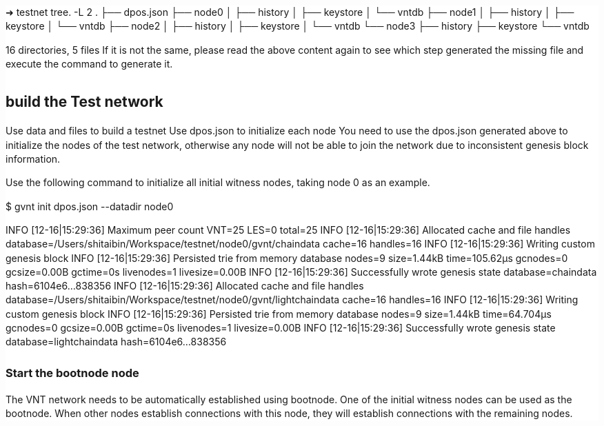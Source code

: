 ➜ testnet tree. -L 2
.
├── dpos.json
├── node0
│ ├── history
│ ├── keystore
│ └── vntdb
├── node1
│ ├── history
│ ├── keystore
│ └── vntdb
├── node2
│ ├── history
│ ├── keystore
│ └── vntdb
└── node3
    ├── history
    ├── keystore
    └── vntdb

16 directories, 5 files
If it is not the same, please read the above content again to see which step generated the missing file and execute the command to generate it.

## build the Test network
Use data and files to build a testnet
Use dpos.json to initialize each node
You need to use the dpos.json generated above to initialize the nodes of the test network, otherwise any node will not be able to join the network due to inconsistent genesis block information.

Use the following command to initialize all initial witness nodes, taking node 0 as an example.

$ gvnt init dpos.json --datadir node0

INFO [12-16|15:29:36] Maximum peer count VNT=25 LES=0 total=25
INFO [12-16|15:29:36] Allocated cache and file handles database=/Users/shitaibin/Workspace/testnet/node0/gvnt/chaindata cache=16 handles=16
INFO [12-16|15:29:36] Writing custom genesis block
INFO [12-16|15:29:36] Persisted trie from memory database nodes=9 size=1.44kB time=105.62µs gcnodes=0 gcsize=0.00B gctime=0s livenodes=1 livesize=0.00B
INFO [12-16|15:29:36] Successfully wrote genesis state database=chaindata hash=6104e6…838356
INFO [12-16|15:29:36] Allocated cache and file handles database=/Users/shitaibin/Workspace/testnet/node0/gvnt/lightchaindata cache=16 handles=16
INFO [12-16|15:29:36] Writing custom genesis block
INFO [12-16|15:29:36] Persisted trie from memory database nodes=9 size=1.44kB time=64.704µs gcnodes=0 gcsize=0.00B gctime=0s livenodes=1 livesize=0.00B
INFO [12-16|15:29:36] Successfully wrote genesis state database=lightchaindata hash=6104e6…838356

### Start the bootnode node
The VNT network needs to be automatically established using bootnode. One of the initial witness nodes can be used as the bootnode. When other nodes establish connections with this node, they will establish connections with the remaining nodes.
